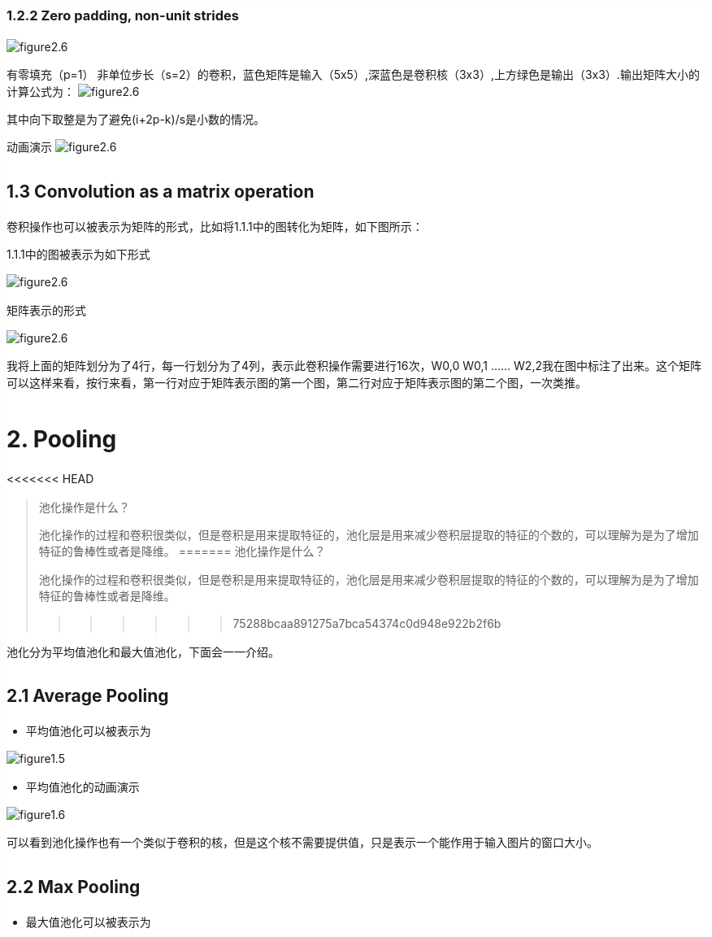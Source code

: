 ### 1.2.2 Zero padding, non-unit strides ###

![figure2.6](https://mic-jasontang.github.io/imgs/figure2.6.png)

有零填充（p=1） 非单位步长（s=2）的卷积，蓝色矩阵是输入（5x5）,深蓝色是卷积核（3x3）,上方绿色是输出（3x3）.输出矩阵大小的计算公式为：
![figure2.6](https://mic-jasontang.github.io/imgs/figure2.6_2.png)

其中向下取整是为了避免(i+2p-k)/s是小数的情况。

动画演示
![figure2.6](https://mic-jasontang.github.io/imgs/figure2.6.gif)

## 1.3 Convolution as a matrix operation ##
卷积操作也可以被表示为矩阵的形式，比如将1.1.1中的图转化为矩阵，如下图所示：

1.1.1中的图被表示为如下形式

![figure2.6](https://mic-jasontang.github.io/imgs/conv_as_matrix_2.png)

矩阵表示的形式

![figure2.6](https://mic-jasontang.github.io/imgs/conv_as_matrix.png)

我将上面的矩阵划分为了4行，每一行划分为了4列，表示此卷积操作需要进行16次，W0,0 W0,1 …… W2,2我在图中标注了出来。这个矩阵可以这样来看，按行来看，第一行对应于矩阵表示图的第一个图，第二行对应于矩阵表示图的第二个图，一次类推。
# 2. Pooling  #
<<<<<<< HEAD
> 池化操作是什么？
>
> 池化操作的过程和卷积很类似，但是卷积是用来提取特征的，池化层是用来减少卷积层提取的特征的个数的，可以理解为是为了增加特征的鲁棒性或者是降维。
=======
> 池化操作是什么？
>
> 池化操作的过程和卷积很类似，但是卷积是用来提取特征的，池化层是用来减少卷积层提取的特征的个数的，可以理解为是为了增加特征的鲁棒性或者是降维。
>>>>>>> 75288bcaa891275a7bca54374c0d948e922b2f6b

池化分为平均值池化和最大值池化，下面会一一介绍。
## 2.1 Average Pooling ##
- 平均值池化可以被表示为

![figure1.5](https://mic-jasontang.github.io/imgs/figure1.5.png)

- 平均值池化的动画演示

![figure1.6](https://mic-jasontang.github.io/imgs/figure1.5.gif)

可以看到池化操作也有一个类似于卷积的核，但是这个核不需要提供值，只是表示一个能作用于输入图片的窗口大小。

## 2.2 Max Pooling ##
- 最大值池化可以被表示为
